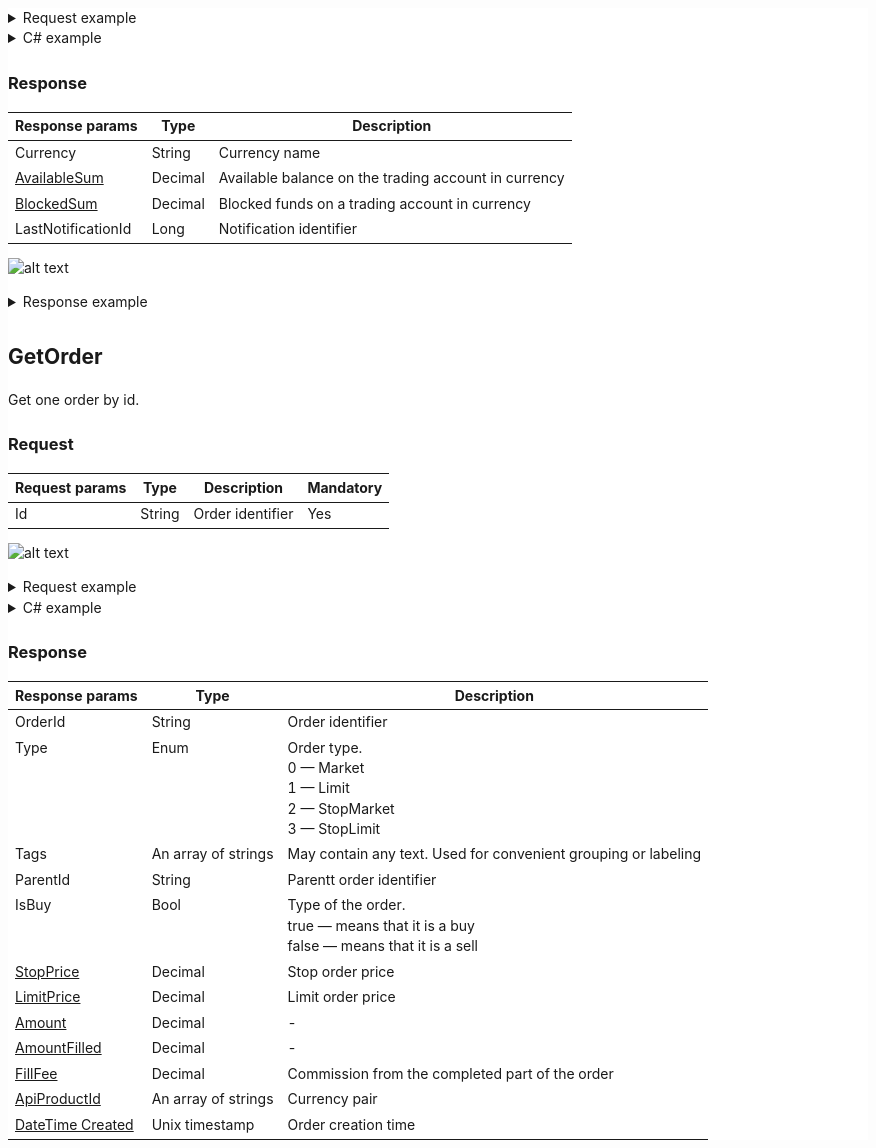 <details><summary>Request example</summary></details>  

<details><summary>C# example</summary></details>  

### Response  

|Response params|Type|Description|
|-|-|-|
|Currency|String|Currency name|
|[AvailableSum](#decimal)|Decimal|Available balance on the trading account in currency|
|[BlockedSum](#decimal)|Decimal|Blocked funds on a trading account in currency|
|LastNotificationId|Long|Notification ​​identifier|  

![alt text](img/UserAPI/1_15.png)  

<details><summary>Response example</summary></details>  

## GetOrder  
Get one order by id.  

### Request  

|Request params|Type|Description|Mandatory|
|-|-|-|-|
|Id|String|Order ​​identifier|Yes|  

![alt text](img/UserAPI/1_32.png)  

<details><summary>Request example</summary></details>  

<details><summary>C# example</summary></details>  

### Response  

|Response params|Type|Description|
|-|-|-|
|OrderId|String|Order ​​identifier|
|Type|Enum|Order type.<br>0 — Market<br>1 — Limit<br>2 — StopMarket<br>3 — StopLimit|
|Tags|An array of strings|May contain any text. Used for convenient grouping or labeling|
|ParentId|String|​​Parentt order identifier|
|IsBuy|Bool|Type of the order.<br>true — means that it is a buy<br>false — means that it is a sell|
|[StopPrice](#decimal)|Decimal|Stop order price|
|[LimitPrice](#decimal)|Decimal|Limit order price|
|[Amount](#decimal)|Decimal|-|
|[AmountFilled](#decimal)|Decimal|-|
|[FillFee](#decimal)|Decimal|Commission from the completed part of the order|
|[ApiProductId](#apiproductid)|An array of strings|Сurrency pair|
|[DateTime Created](#timestamps-date-time)|Unix timestamp|Order creation time|